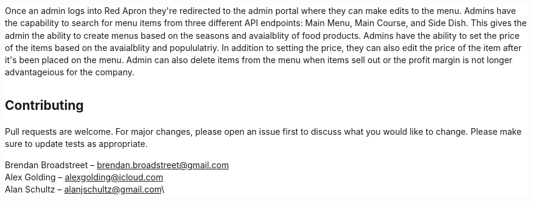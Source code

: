 Once an admin logs into Red Apron they're redirected to the admin portal where they can make edits to the menu. Admins have the capability to search for menu items from three different API endpoints: Main Menu, Main Course, and Side Dish. This gives the admin the ability to create menus based on the seasons and avaialblity of food products. Admins have the ability to set the price of the items based on the avaialblity and popululatriy. In addition to setting the price, they can also edit the price of the item after it's been placed on the menu. Admin can also delete items from the menu when items sell out or the profit margin is not longer advantageious for the company.

## Contributing

Pull requests are welcome. For major changes, please open an issue first to discuss what you would like to change. Please make sure to update tests as appropriate.

Brendan Broadstreet – brendan.broadstreet@gmail.com\
Alex Golding – alexgolding@icloud.com\
Alan Schultz – alanjschultz@gmail.com\
